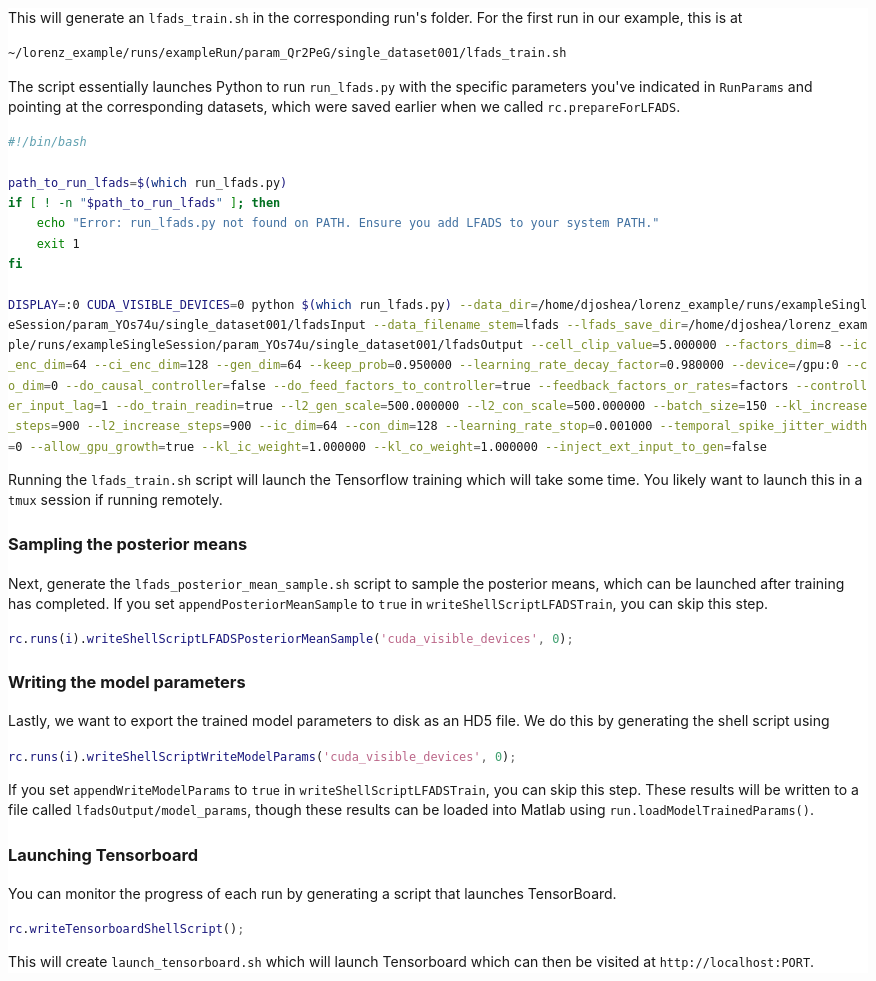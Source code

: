 This will generate an `lfads_train.sh` in the corresponding run's folder. For the first run in our example, this is at
```
~/lorenz_example/runs/exampleRun/param_Qr2PeG/single_dataset001/lfads_train.sh
```

The script essentially launches Python to run `run_lfads.py` with the specific parameters you've indicated in `RunParams` and pointing at the corresponding datasets, which were saved earlier when we called `rc.prepareForLFADS`.

```bash
#!/bin/bash

path_to_run_lfads=$(which run_lfads.py)
if [ ! -n "$path_to_run_lfads" ]; then
    echo "Error: run_lfads.py not found on PATH. Ensure you add LFADS to your system PATH."
    exit 1
fi

DISPLAY=:0 CUDA_VISIBLE_DEVICES=0 python $(which run_lfads.py) --data_dir=/home/djoshea/lorenz_example/runs/exampleSingleSession/param_YOs74u/single_dataset001/lfadsInput --data_filename_stem=lfads --lfads_save_dir=/home/djoshea/lorenz_example/runs/exampleSingleSession/param_YOs74u/single_dataset001/lfadsOutput --cell_clip_value=5.000000 --factors_dim=8 --ic_enc_dim=64 --ci_enc_dim=128 --gen_dim=64 --keep_prob=0.950000 --learning_rate_decay_factor=0.980000 --device=/gpu:0 --co_dim=0 --do_causal_controller=false --do_feed_factors_to_controller=true --feedback_factors_or_rates=factors --controller_input_lag=1 --do_train_readin=true --l2_gen_scale=500.000000 --l2_con_scale=500.000000 --batch_size=150 --kl_increase_steps=900 --l2_increase_steps=900 --ic_dim=64 --con_dim=128 --learning_rate_stop=0.001000 --temporal_spike_jitter_width=0 --allow_gpu_growth=true --kl_ic_weight=1.000000 --kl_co_weight=1.000000 --inject_ext_input_to_gen=false
```

Running the `lfads_train.sh` script will launch the Tensorflow training which will take some time. You likely want to launch this in a `tmux` session if running remotely.

### Sampling the posterior means
Next, generate the `lfads_posterior_mean_sample.sh` script to sample the posterior means, which can be launched after training has completed. If you set `appendPosteriorMeanSample` to `true` in `writeShellScriptLFADSTrain`, you can skip this step.

```matlab
rc.runs(i).writeShellScriptLFADSPosteriorMeanSample('cuda_visible_devices', 0);
```

### Writing the model parameters

Lastly, we want to export the trained model parameters to disk as an HD5 file. We do this by generating the shell script using

```matlab
rc.runs(i).writeShellScriptWriteModelParams('cuda_visible_devices', 0);
```

If you set `appendWriteModelParams` to `true` in `writeShellScriptLFADSTrain`, you can skip this step. These results will be written to a file called `lfadsOutput/model_params`, though these results can be loaded into Matlab using `run.loadModelTrainedParams()`.


### Launching Tensorboard
You can monitor the progress of each run by generating a script that launches TensorBoard.
```matlab
rc.writeTensorboardShellScript();
```

This will create `launch_tensorboard.sh` which will launch Tensorboard which can then be visited at `http://localhost:PORT`.
